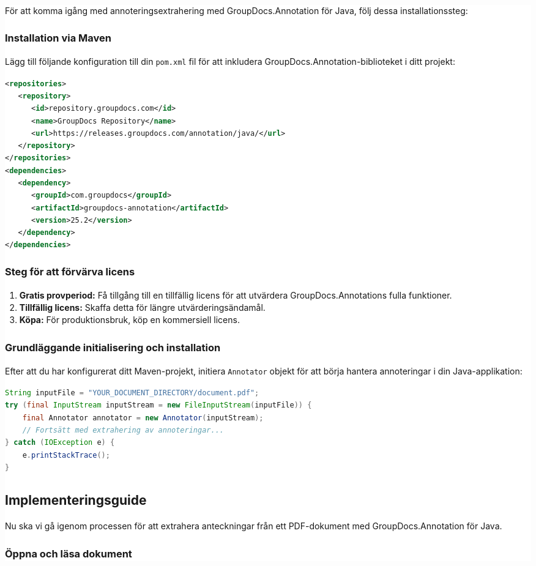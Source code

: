 För att komma igång med annoteringsextrahering med GroupDocs.Annotation för Java, följ dessa installationssteg:

### Installation via Maven

Lägg till följande konfiguration till din `pom.xml` fil för att inkludera GroupDocs.Annotation-biblioteket i ditt projekt:

```xml
<repositories>
   <repository>
      <id>repository.groupdocs.com</id>
      <name>GroupDocs Repository</name>
      <url>https://releases.groupdocs.com/annotation/java/</url>
   </repository>
</repositories>
<dependencies>
   <dependency>
      <groupId>com.groupdocs</groupId>
      <artifactId>groupdocs-annotation</artifactId>
      <version>25.2</version>
   </dependency>
</dependencies>
```

### Steg för att förvärva licens

1. **Gratis provperiod:** Få tillgång till en tillfällig licens för att utvärdera GroupDocs.Annotations fulla funktioner.
2. **Tillfällig licens:** Skaffa detta för längre utvärderingsändamål.
3. **Köpa:** För produktionsbruk, köp en kommersiell licens.

### Grundläggande initialisering och installation

Efter att du har konfigurerat ditt Maven-projekt, initiera `Annotator` objekt för att börja hantera annoteringar i din Java-applikation:

```java
String inputFile = "YOUR_DOCUMENT_DIRECTORY/document.pdf";
try (final InputStream inputStream = new FileInputStream(inputFile)) {
    final Annotator annotator = new Annotator(inputStream);
    // Fortsätt med extrahering av annoteringar...
} catch (IOException e) {
    e.printStackTrace();
}
```

## Implementeringsguide

Nu ska vi gå igenom processen för att extrahera anteckningar från ett PDF-dokument med GroupDocs.Annotation för Java.

### Öppna och läsa dokument
